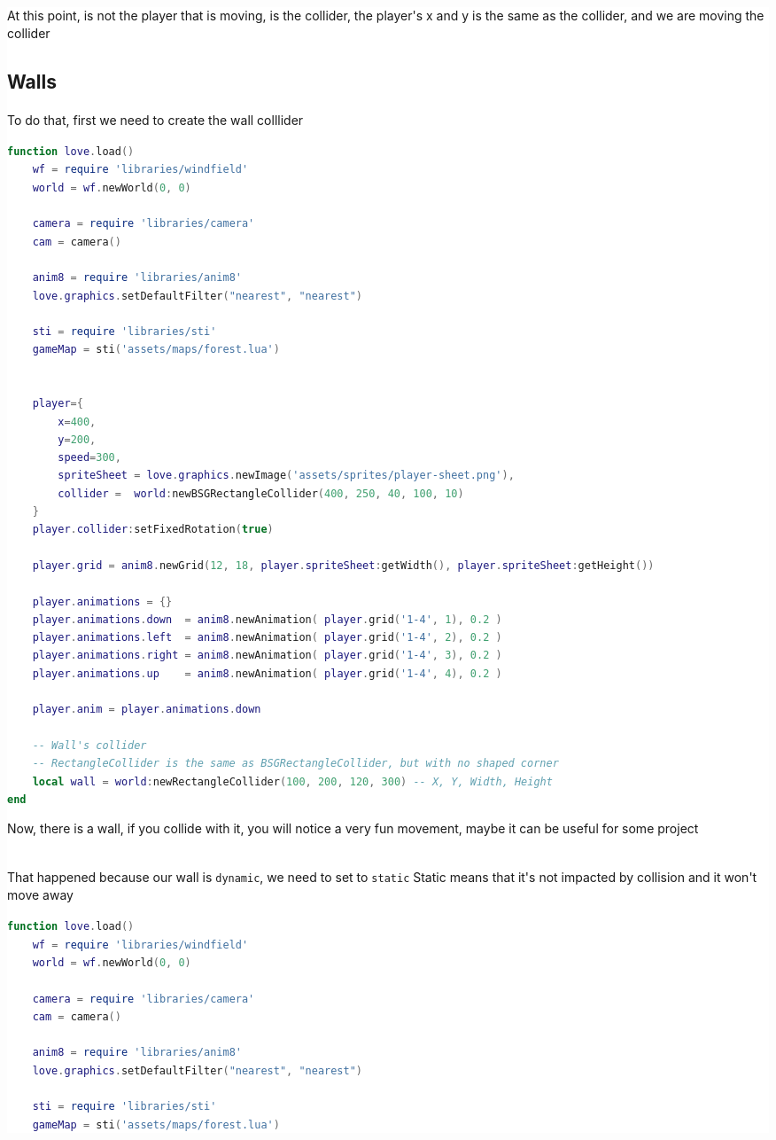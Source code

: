 At this point, is not the player that is moving, is the collider, the player's x and y is the same as the collider, and we are moving the collider

## Walls

To do that, first we need to create the wall colllider
```lua
function love.load()
	wf = require 'libraries/windfield'
	world = wf.newWorld(0, 0)

	camera = require 'libraries/camera'
	cam = camera()

	anim8 = require 'libraries/anim8'
	love.graphics.setDefaultFilter("nearest", "nearest")

	sti = require 'libraries/sti'
	gameMap = sti('assets/maps/forest.lua')


	player={
		x=400,
		y=200,
		speed=300,
		spriteSheet = love.graphics.newImage('assets/sprites/player-sheet.png'),
		collider =  world:newBSGRectangleCollider(400, 250, 40, 100, 10)
	}
	player.collider:setFixedRotation(true)

	player.grid = anim8.newGrid(12, 18, player.spriteSheet:getWidth(), player.spriteSheet:getHeight())

	player.animations = {}
	player.animations.down  = anim8.newAnimation( player.grid('1-4', 1), 0.2 )
	player.animations.left  = anim8.newAnimation( player.grid('1-4', 2), 0.2 )
	player.animations.right = anim8.newAnimation( player.grid('1-4', 3), 0.2 )
	player.animations.up    = anim8.newAnimation( player.grid('1-4', 4), 0.2 )

	player.anim = player.animations.down

	-- Wall's collider
	-- RectangleCollider is the same as BSGRectangleCollider, but with no shaped corner
	local wall = world:newRectangleCollider(100, 200, 120, 300) -- X, Y, Width, Height
end
```

Now, there is a wall, if you collide with it, you will notice a very fun movement, maybe it can be useful for some project<br><br>

That happened because our wall is `dynamic`, we need to set to `static`
Static means that it's not impacted by collision and it won't move away
```lua
function love.load()
	wf = require 'libraries/windfield'
	world = wf.newWorld(0, 0)

	camera = require 'libraries/camera'
	cam = camera()

	anim8 = require 'libraries/anim8'
	love.graphics.setDefaultFilter("nearest", "nearest")

	sti = require 'libraries/sti'
	gameMap = sti('assets/maps/forest.lua')
```